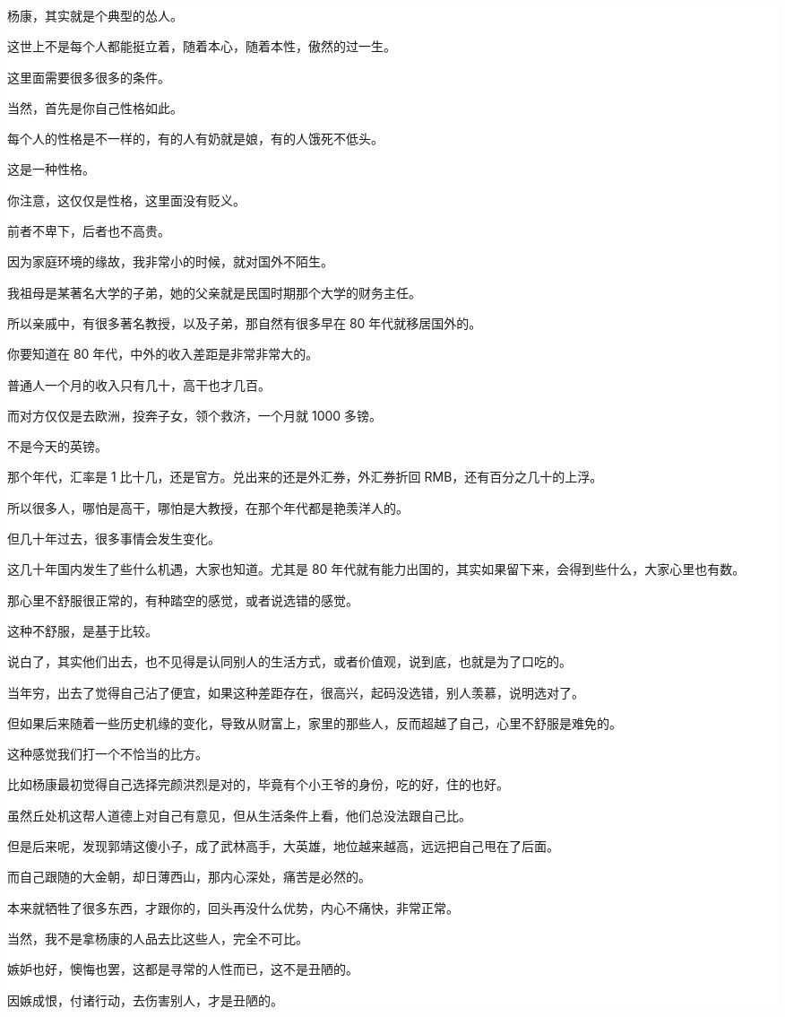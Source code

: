 杨康，其实就是个典型的怂人。

这世上不是每个人都能挺立着，随着本心，随着本性，傲然的过一生。

这里面需要很多很多的条件。

当然，首先是你自己性格如此。

每个人的性格是不一样的，有的人有奶就是娘，有的人饿死不低头。

这是一种性格。

你注意，这仅仅是性格，这里面没有贬义。

前者不卑下，后者也不高贵。

因为家庭环境的缘故，我非常小的时候，就对国外不陌生。 

我祖母是某著名大学的子弟，她的父亲就是民国时期那个大学的财务主任。

所以亲戚中，有很多著名教授，以及子弟，那自然有很多早在 80 年代就移居国外的。

你要知道在 80 年代，中外的收入差距是非常非常大的。

普通人一个月的收入只有几十，高干也才几百。

而对方仅仅是去欧洲，投奔子女，领个救济，一个月就 1000 多镑。

不是今天的英镑。

那个年代，汇率是 1 比十几，还是官方。兑出来的还是外汇券，外汇券折回 RMB，还有百分之几十的上浮。

所以很多人，哪怕是高干，哪怕是大教授，在那个年代都是艳羡洋人的。

但几十年过去，很多事情会发生变化。

这几十年国内发生了些什么机遇，大家也知道。尤其是 80 年代就有能力出国的，其实如果留下来，会得到些什么，大家心里也有数。

那心里不舒服很正常的，有种踏空的感觉，或者说选错的感觉。

这种不舒服，是基于比较。

说白了，其实他们出去，也不见得是认同别人的生活方式，或者价值观，说到底，也就是为了口吃的。

当年穷，出去了觉得自己沾了便宜，如果这种差距存在，很高兴，起码没选错，别人羡慕，说明选对了。

但如果后来随着一些历史机缘的变化，导致从财富上，家里的那些人，反而超越了自己，心里不舒服是难免的。 

这种感觉我们打一个不恰当的比方。

比如杨康最初觉得自己选择完颜洪烈是对的，毕竟有个小王爷的身份，吃的好，住的也好。

虽然丘处机这帮人道德上对自己有意见，但从生活条件上看，他们总没法跟自己比。

但是后来呢，发现郭靖这傻小子，成了武林高手，大英雄，地位越来越高，远远把自己甩在了后面。

而自己跟随的大金朝，却日薄西山，那内心深处，痛苦是必然的。

本来就牺牲了很多东西，才跟你的，回头再没什么优势，内心不痛快，非常正常。

当然，我不是拿杨康的人品去比这些人，完全不可比。

嫉妒也好，懊悔也罢，这都是寻常的人性而已，这不是丑陋的。

因嫉成恨，付诸行动，去伤害别人，才是丑陋的。
